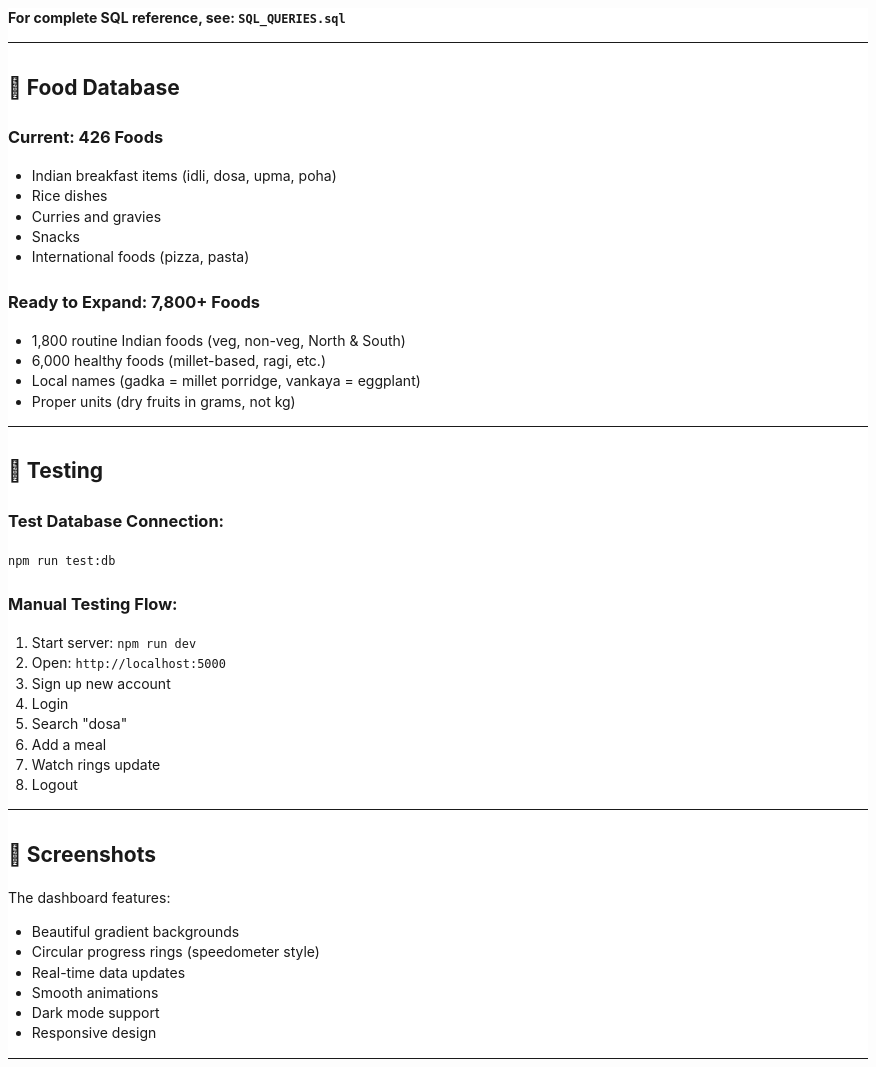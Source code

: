 **For complete SQL reference, see: `SQL_QUERIES.sql`**

---

## 🎯 **Food Database**

### **Current: 426 Foods**
- Indian breakfast items (idli, dosa, upma, poha)
- Rice dishes
- Curries and gravies
- Snacks
- International foods (pizza, pasta)

### **Ready to Expand: 7,800+ Foods**
- 1,800 routine Indian foods (veg, non-veg, North & South)
- 6,000 healthy foods (millet-based, ragi, etc.)
- Local names (gadka = millet porridge, vankaya = eggplant)
- Proper units (dry fruits in grams, not kg)

---

## 🧪 **Testing**

### **Test Database Connection:**
```bash
npm run test:db
```

### **Manual Testing Flow:**
1. Start server: `npm run dev`
2. Open: `http://localhost:5000`
3. Sign up new account
4. Login
5. Search "dosa"
6. Add a meal
7. Watch rings update
8. Logout

---

## 📱 **Screenshots**

The dashboard features:
- Beautiful gradient backgrounds
- Circular progress rings (speedometer style)
- Real-time data updates
- Smooth animations
- Dark mode support
- Responsive design

---